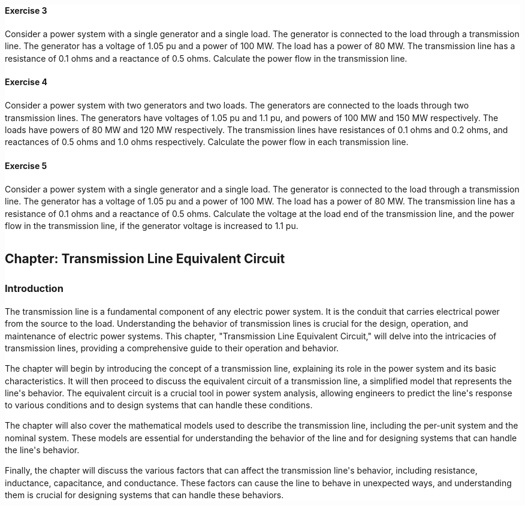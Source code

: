 #### Exercise 3
Consider a power system with a single generator and a single load. The generator is connected to the load through a transmission line. The generator has a voltage of 1.05 pu and a power of 100 MW. The load has a power of 80 MW. The transmission line has a resistance of 0.1 ohms and a reactance of 0.5 ohms. Calculate the power flow in the transmission line.

#### Exercise 4
Consider a power system with two generators and two loads. The generators are connected to the loads through two transmission lines. The generators have voltages of 1.05 pu and 1.1 pu, and powers of 100 MW and 150 MW respectively. The loads have powers of 80 MW and 120 MW respectively. The transmission lines have resistances of 0.1 ohms and 0.2 ohms, and reactances of 0.5 ohms and 1.0 ohms respectively. Calculate the power flow in each transmission line.

#### Exercise 5
Consider a power system with a single generator and a single load. The generator is connected to the load through a transmission line. The generator has a voltage of 1.05 pu and a power of 100 MW. The load has a power of 80 MW. The transmission line has a resistance of 0.1 ohms and a reactance of 0.5 ohms. Calculate the voltage at the load end of the transmission line, and the power flow in the transmission line, if the generator voltage is increased to 1.1 pu.

## Chapter: Transmission Line Equivalent Circuit

### Introduction

The transmission line is a fundamental component of any electric power system. It is the conduit that carries electrical power from the source to the load. Understanding the behavior of transmission lines is crucial for the design, operation, and maintenance of electric power systems. This chapter, "Transmission Line Equivalent Circuit," will delve into the intricacies of transmission lines, providing a comprehensive guide to their operation and behavior.

The chapter will begin by introducing the concept of a transmission line, explaining its role in the power system and its basic characteristics. It will then proceed to discuss the equivalent circuit of a transmission line, a simplified model that represents the line's behavior. The equivalent circuit is a crucial tool in power system analysis, allowing engineers to predict the line's response to various conditions and to design systems that can handle these conditions.

The chapter will also cover the mathematical models used to describe the transmission line, including the per-unit system and the nominal system. These models are essential for understanding the behavior of the line and for designing systems that can handle the line's behavior.

Finally, the chapter will discuss the various factors that can affect the transmission line's behavior, including resistance, inductance, capacitance, and conductance. These factors can cause the line to behave in unexpected ways, and understanding them is crucial for designing systems that can handle these behaviors.


